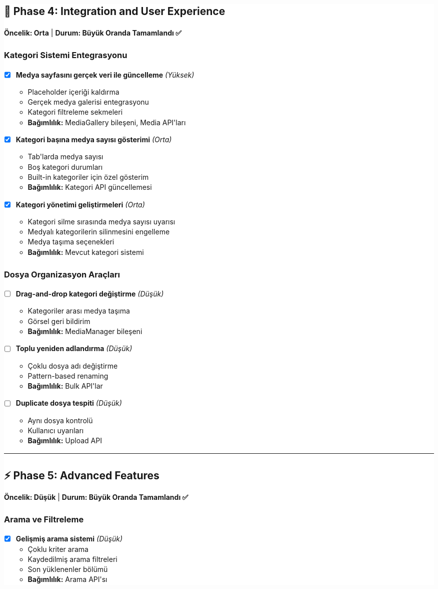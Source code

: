 
## 🔗 Phase 4: Integration and User Experience
**Öncelik: Orta** | **Durum: Büyük Oranda Tamamlandı ✅**

### Kategori Sistemi Entegrasyonu
- [x] **Medya sayfasını gerçek veri ile güncelleme** *(Yüksek)*
  - Placeholder içeriği kaldırma
  - Gerçek medya galerisi entegrasyonu
  - Kategori filtreleme sekmeleri
  - **Bağımlılık:** MediaGallery bileşeni, Media API'ları

- [x] **Kategori başına medya sayısı gösterimi** *(Orta)*
  - Tab'larda medya sayısı
  - Boş kategori durumları
  - Built-in kategoriler için özel gösterim
  - **Bağımlılık:** Kategori API güncellemesi

- [x] **Kategori yönetimi geliştirmeleri** *(Orta)*
  - Kategori silme sırasında medya sayısı uyarısı
  - Medyalı kategorilerin silinmesini engelleme
  - Medya taşıma seçenekleri
  - **Bağımlılık:** Mevcut kategori sistemi

### Dosya Organizasyon Araçları
- [ ] **Drag-and-drop kategori değiştirme** *(Düşük)*
  - Kategoriler arası medya taşıma
  - Görsel geri bildirim
  - **Bağımlılık:** MediaManager bileşeni

- [ ] **Toplu yeniden adlandırma** *(Düşük)*
  - Çoklu dosya adı değiştirme
  - Pattern-based renaming
  - **Bağımlılık:** Bulk API'lar

- [ ] **Duplicate dosya tespiti** *(Düşük)*
  - Aynı dosya kontrolü
  - Kullanıcı uyarıları
  - **Bağımlılık:** Upload API

---

## ⚡ Phase 5: Advanced Features
**Öncelik: Düşük** | **Durum: Büyük Oranda Tamamlandı ✅**

### Arama ve Filtreleme
- [x] **Gelişmiş arama sistemi** *(Düşük)*
  - Çoklu kriter arama
  - Kaydedilmiş arama filtreleri
  - Son yüklenenler bölümü
  - **Bağımlılık:** Arama API'sı
